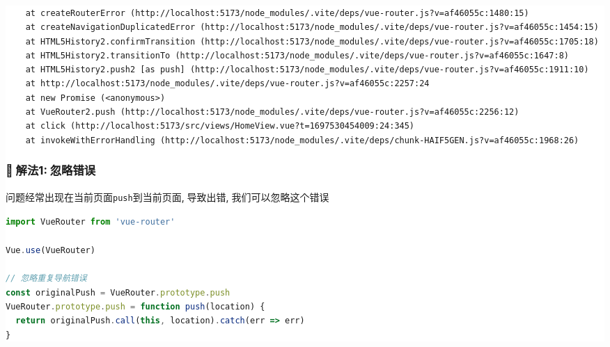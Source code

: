 ```shell
    at createRouterError (http://localhost:5173/node_modules/.vite/deps/vue-router.js?v=af46055c:1480:15)
    at createNavigationDuplicatedError (http://localhost:5173/node_modules/.vite/deps/vue-router.js?v=af46055c:1454:15)
    at HTML5History2.confirmTransition (http://localhost:5173/node_modules/.vite/deps/vue-router.js?v=af46055c:1705:18)
    at HTML5History2.transitionTo (http://localhost:5173/node_modules/.vite/deps/vue-router.js?v=af46055c:1647:8)
    at HTML5History2.push2 [as push] (http://localhost:5173/node_modules/.vite/deps/vue-router.js?v=af46055c:1911:10)
    at http://localhost:5173/node_modules/.vite/deps/vue-router.js?v=af46055c:2257:24
    at new Promise (<anonymous>)
    at VueRouter2.push (http://localhost:5173/node_modules/.vite/deps/vue-router.js?v=af46055c:2256:12)
    at click (http://localhost:5173/src/views/HomeView.vue?t=1697530454009:24:345)
    at invokeWithErrorHandling (http://localhost:5173/node_modules/.vite/deps/chunk-HAIF5GEN.js?v=af46055c:1968:26)
```

### 🌸 解法1: 忽略错误

问题经常出现在当前页面`push`到当前页面, 导致出错, 我们可以忽略这个错误

```js
import VueRouter from 'vue-router'

Vue.use(VueRouter)

// 忽略重复导航错误
const originalPush = VueRouter.prototype.push
VueRouter.prototype.push = function push(location) {
  return originalPush.call(this, location).catch(err => err)
}
```